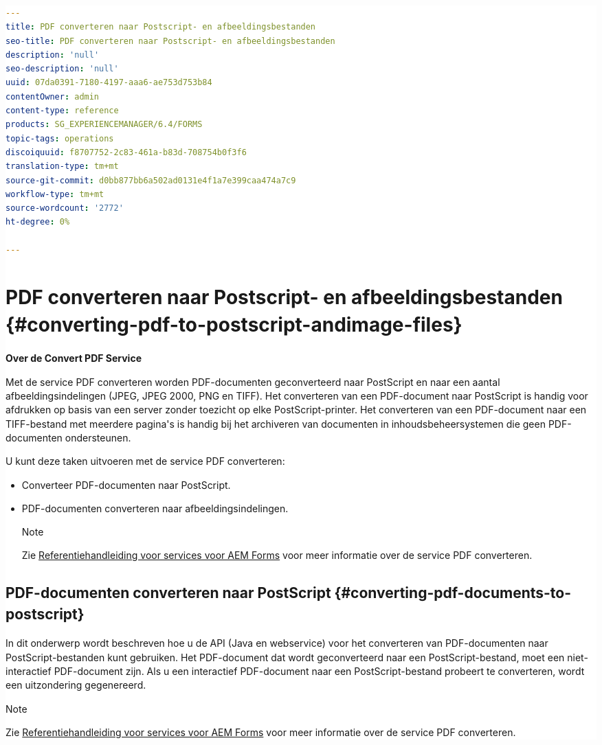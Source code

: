 ```yaml
---
title: PDF converteren naar Postscript- en afbeeldingsbestanden
seo-title: PDF converteren naar Postscript- en afbeeldingsbestanden
description: 'null'
seo-description: 'null'
uuid: 07da0391-7180-4197-aaa6-ae753d753b84
contentOwner: admin
content-type: reference
products: SG_EXPERIENCEMANAGER/6.4/FORMS
topic-tags: operations
discoiquuid: f8707752-2c83-461a-b83d-708754b0f3f6
translation-type: tm+mt
source-git-commit: d0bb877bb6a502ad0131e4f1a7e399caa474a7c9
workflow-type: tm+mt
source-wordcount: '2772'
ht-degree: 0%

---
```



# PDF converteren naar Postscript- en afbeeldingsbestanden {#converting-pdf-to-postscript-andimage-files}

**Over de Convert PDF Service**

Met de service PDF converteren worden PDF-documenten geconverteerd naar PostScript en naar een aantal afbeeldingsindelingen (JPEG, JPEG 2000, PNG en TIFF). Het converteren van een PDF-document naar PostScript is handig voor afdrukken op basis van een server zonder toezicht op elke PostScript-printer. Het converteren van een PDF-document naar een TIFF-bestand met meerdere pagina&#39;s is handig bij het archiveren van documenten in inhoudsbeheersystemen die geen PDF-documenten ondersteunen.

U kunt deze taken uitvoeren met de service PDF converteren:

* Converteer PDF-documenten naar PostScript.
* PDF-documenten converteren naar afbeeldingsindelingen.

   >[!NOTE]
   >
   >Zie [Referentiehandleiding voor services voor AEM Forms](https://www.adobe.com/go/learn_aemforms_services_63) voor meer informatie over de service PDF converteren.

## PDF-documenten converteren naar PostScript {#converting-pdf-documents-to-postscript}

In dit onderwerp wordt beschreven hoe u de API (Java en webservice) voor het converteren van PDF-documenten naar PostScript-bestanden kunt gebruiken. Het PDF-document dat wordt geconverteerd naar een PostScript-bestand, moet een niet-interactief PDF-document zijn. Als u een interactief PDF-document naar een PostScript-bestand probeert te converteren, wordt een uitzondering gegenereerd.

>[!NOTE]
>
>Zie [Referentiehandleiding voor services voor AEM Forms](https://www.adobe.com/go/learn_aemforms_services_63) voor meer informatie over de service PDF converteren.
